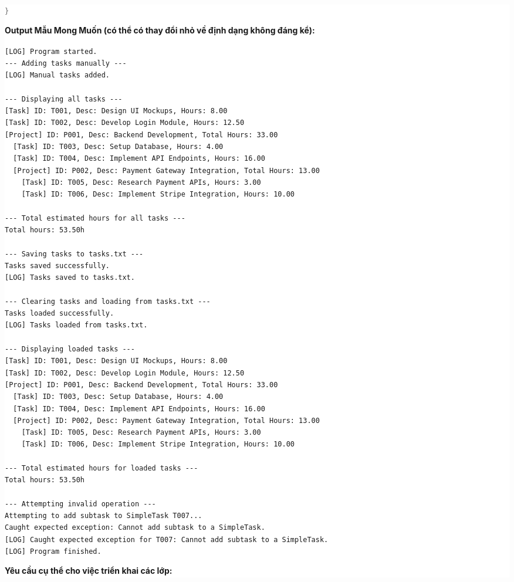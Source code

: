 ```cpp
}
```

**Output Mẫu Mong Muốn (có thể có thay đổi nhỏ về định dạng không đáng kể):**

```
[LOG] Program started.
--- Adding tasks manually ---
[LOG] Manual tasks added.

--- Displaying all tasks ---
[Task] ID: T001, Desc: Design UI Mockups, Hours: 8.00
[Task] ID: T002, Desc: Develop Login Module, Hours: 12.50
[Project] ID: P001, Desc: Backend Development, Total Hours: 33.00
  [Task] ID: T003, Desc: Setup Database, Hours: 4.00
  [Task] ID: T004, Desc: Implement API Endpoints, Hours: 16.00
  [Project] ID: P002, Desc: Payment Gateway Integration, Total Hours: 13.00
    [Task] ID: T005, Desc: Research Payment APIs, Hours: 3.00
    [Task] ID: T006, Desc: Implement Stripe Integration, Hours: 10.00

--- Total estimated hours for all tasks ---
Total hours: 53.50h

--- Saving tasks to tasks.txt ---
Tasks saved successfully.
[LOG] Tasks saved to tasks.txt.

--- Clearing tasks and loading from tasks.txt ---
Tasks loaded successfully.
[LOG] Tasks loaded from tasks.txt.

--- Displaying loaded tasks ---
[Task] ID: T001, Desc: Design UI Mockups, Hours: 8.00
[Task] ID: T002, Desc: Develop Login Module, Hours: 12.50
[Project] ID: P001, Desc: Backend Development, Total Hours: 33.00
  [Task] ID: T003, Desc: Setup Database, Hours: 4.00
  [Task] ID: T004, Desc: Implement API Endpoints, Hours: 16.00
  [Project] ID: P002, Desc: Payment Gateway Integration, Total Hours: 13.00
    [Task] ID: T005, Desc: Research Payment APIs, Hours: 3.00
    [Task] ID: T006, Desc: Implement Stripe Integration, Hours: 10.00

--- Total estimated hours for loaded tasks ---
Total hours: 53.50h

--- Attempting invalid operation ---
Attempting to add subtask to SimpleTask T007...
Caught expected exception: Cannot add subtask to a SimpleTask.
[LOG] Caught expected exception for T007: Cannot add subtask to a SimpleTask.
[LOG] Program finished.
```

**Yêu cầu cụ thể cho việc triển khai các lớp:**
